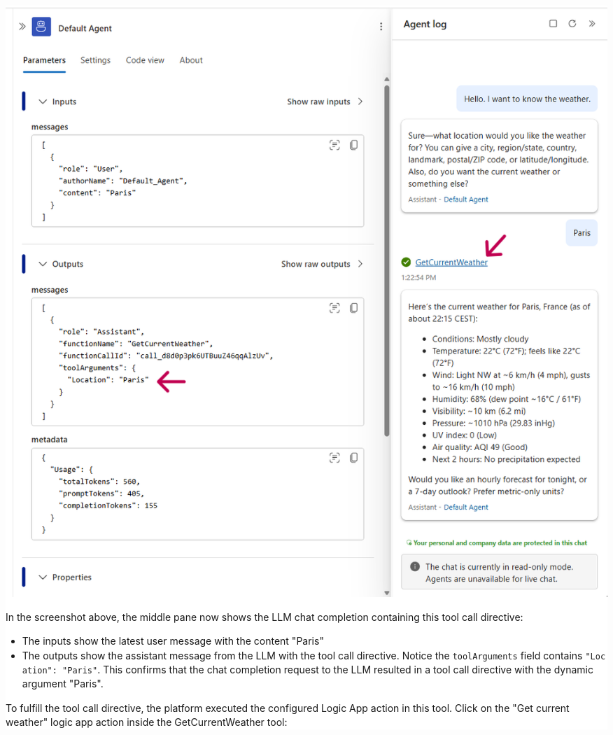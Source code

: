 ![Agent parameter monitoring view](media/01-add-parameters-to-tools/seattle-agent-parameter-paris-monview.png)

In the screenshot above, the middle pane now shows the LLM chat completion containing this tool call directive:
- The inputs show the latest user message with the content "Paris"
- The outputs show the assistant message from the LLM with the tool call directive. Notice the `toolArguments` field contains `"Location": "Paris"`. This confirms that the chat completion request to the LLM resulted in a tool call directive with the dynamic argument "Paris".

To fulfill the tool call directive, the platform executed the configured Logic App action in this tool. Click on the "Get current weather" logic app action inside the GetCurrentWeather tool:
